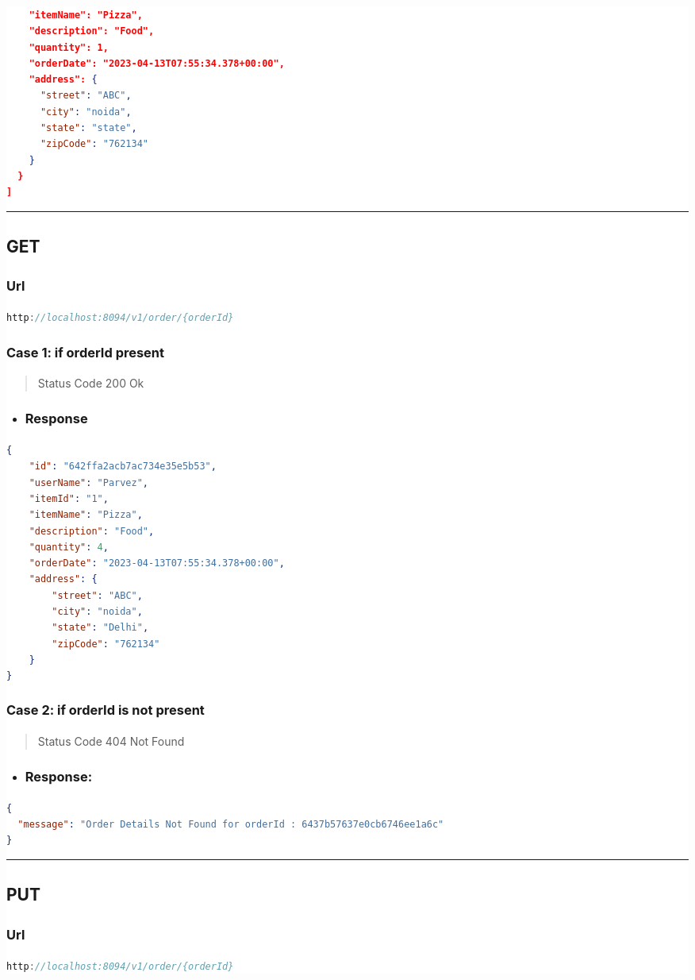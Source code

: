 ```json
    "itemName": "Pizza",
    "description": "Food",
    "quantity": 1,
    "orderDate": "2023-04-13T07:55:34.378+00:00",
    "address": {
      "street": "ABC",
      "city": "noida",
      "state": "state",
      "zipCode": "762134"
    }
  }
]
```
---
## GET
### Url
```javascript
http://localhost:8094/v1/order/{orderId}
```

### Case 1: if orderId present
>Status Code 200 Ok
* ### Response
```json
{
    "id": "642ffa2acb7ac734e35e5b53",
    "userName": "Parvez",
    "itemId": "1",
    "itemName": "Pizza",
    "description": "Food",
    "quantity": 4,
    "orderDate": "2023-04-13T07:55:34.378+00:00",
    "address": {
        "street": "ABC",
        "city": "noida",
        "state": "Delhi",
        "zipCode": "762134"
    }
}
```

### Case 2: if orderId is not present
>Status Code 404 Not Found
* ### Response:
```json
{
  "message": "Order Details Not Found for orderId : 6437b57637e0cb6746ee1a6c"
}
```
---
## PUT
### Url
```javascript
http://localhost:8094/v1/order/{orderId}
```
